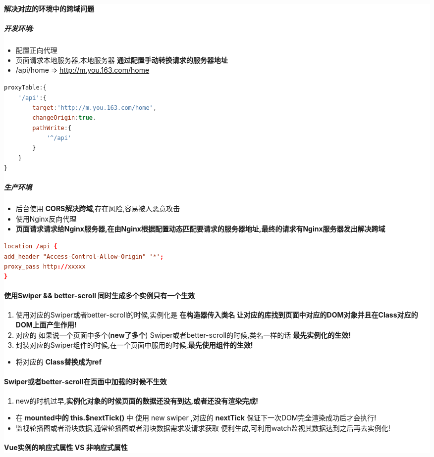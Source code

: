 #### 解决对应的环境中的跨域问题

##### 开发环境:

- 配置正向代理
- 页面请求本地服务器,本地服务器 **通过配置手动转换请求的服务器地址** 
- /api/home => http://m.you.163.com/home

```js
proxyTable:{
    '/api':{
        target:'http://m.you.163.com/home',
        changeOrigin:true.
        pathWrite:{
            '^/api'
        }
    }
}
```





##### 生产环境

- 后台使用 **CORS解决跨域**,存在风险,容易被人恶意攻击
- 使用Nginx反向代理
- **页面请求请求给Nginx服务器,在由Nginx根据配置动态匹配要请求的服务器地址,最终的请求有Nginx服务器发出解决跨域**

```conf
location /api {
add_header "Access-Control-Allow-Origin" '*';
proxy_pass http://xxxxx
}
```



#### 使用Swiper && better-scroll 同时生成多个实例只有一个生效

1. 使用对应的Swiper或者better-scroll的时候,实例化是 **在构造器传入类名 让对应的库找到页面中对应的DOM对象并且在Class对应的DOM上面产生作用!**
2. 对应的 如果说一个页面中多个(**new了多个**)  Swiper或者better-scroll的时候,类名一样的话 **最先实例化的生效!**
3. 封装对应的Swiper组件的时候,在一个页面中服用的时候,**最先使用组件的生效!**



- 将对应的 **Class替换成为ref**



#### Swiper或者better-scroll在页面中加载的时候不生效

1. new的时机过早,**实例化对象的时候页面的数据还没有到达,或者还没有渲染完成!**

- 在 **mounted中的 this.$nextTick()** 中 使用 new swiper ,对应的 **nextTick** 保证下一次DOM完全渲染成功后才会执行!
- 监视轮播图或者滑块数据,通常轮播图或者滑块数据需求发请求获取 便利生成,可利用watch监视其数据达到之后再去实例化!



#### Vue实例的响应式属性 VS 非响应式属性
